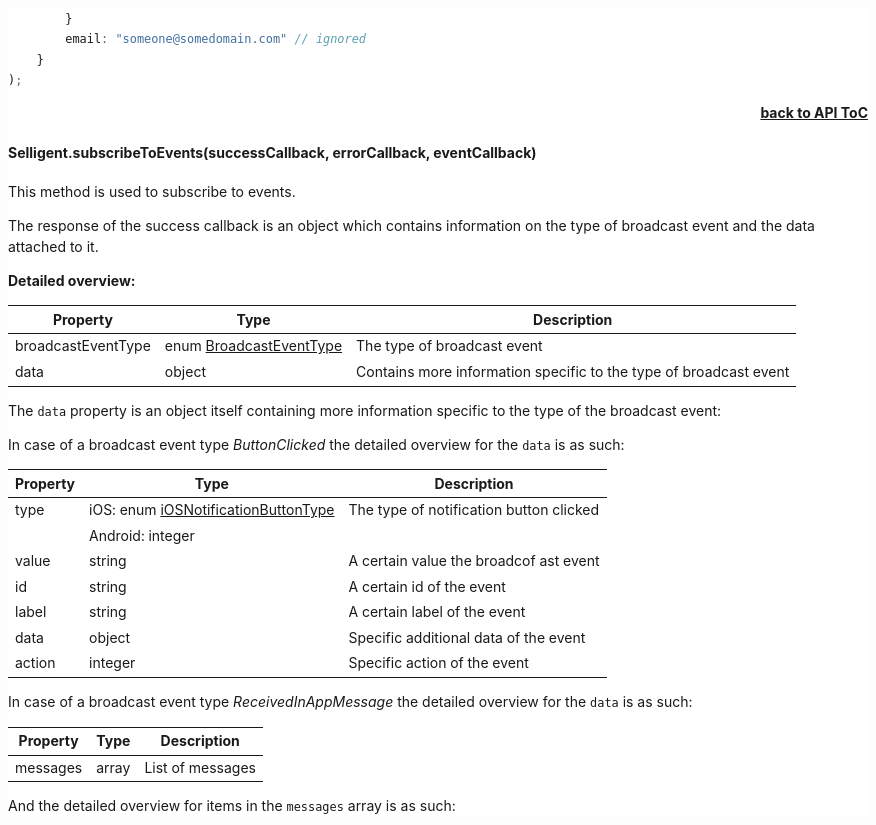 ```javascript
        }
        email: "someone@somedomain.com" // ignored
    }
);
```

<div align="right">
    <b><a href="#api-reference">back to API ToC</a></b>
</div>

#### Selligent.subscribeToEvents(successCallback, errorCallback, eventCallback)

This method is used to subscribe to events.

The response of the success callback is an object which contains information on the type of broadcast event and the data attached to it.

**Detailed overview:**

| Property           | Type                                                    | Description                                                       |
| ------------------ | ------------------------------------------------------- | ----------------------------------------------------------------- |
| broadcastEventType | enum [BroadcastEventType](#selligentbroadcasteventtype) | The type of broadcast event                                       |
| data               | object                                                  | Contains more information specific to the type of broadcast event |

The `data` property is an object itself containing more information specific to the type of the broadcast event:

In case of a broadcast event type _ButtonClicked_ the detailed overview for the `data` is as such:

| Property | Type                                                                       | Description                             |
| -------- | -------------------------------------------------------------------------- | --------------------------------------- |
| type     | iOS: enum [iOSNotificationButtonType](#selligentiosnotificationbuttontype) | The type of notification button clicked |
|          | Android: integer                                                           |                                         |
| value    | string                                                                     | A certain value the broadcof ast event  |
| id       | string                                                                     | A certain id of the event               |
| label    | string                                                                     | A certain label of the event            |
| data     | object                                                                     | Specific additional data of the event   |
| action   | integer                                                                    | Specific action of the event            |

In case of a broadcast event type _ReceivedInAppMessage_ the detailed overview for the `data` is as such:

| Property | Type  | Description      |
| -------- | ----- | ---------------- |
| messages | array | List of messages |

And the detailed overview for items in the `messages` array is as such:
